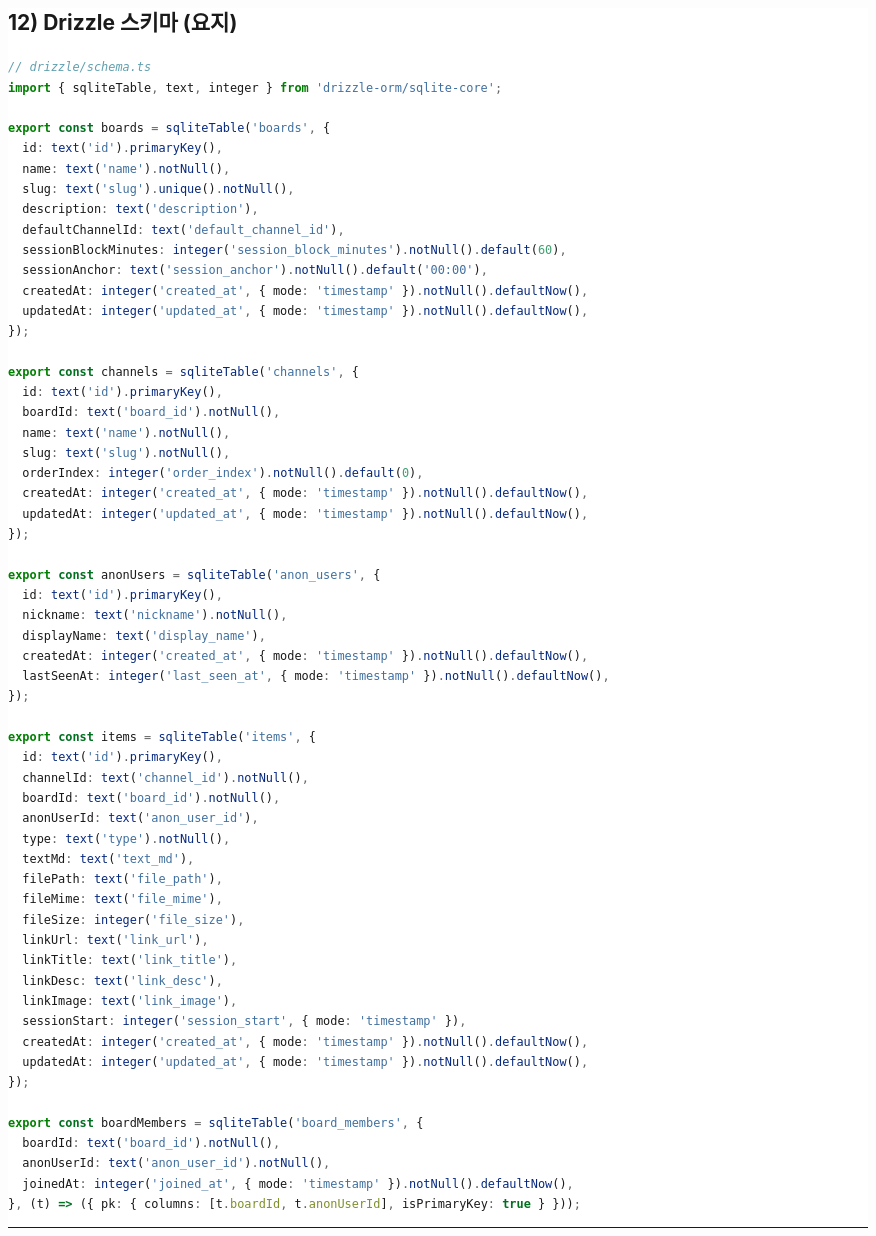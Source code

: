 
## 12) Drizzle 스키마 (요지)

```ts
// drizzle/schema.ts
import { sqliteTable, text, integer } from 'drizzle-orm/sqlite-core';

export const boards = sqliteTable('boards', {
  id: text('id').primaryKey(),
  name: text('name').notNull(),
  slug: text('slug').unique().notNull(),
  description: text('description'),
  defaultChannelId: text('default_channel_id'),
  sessionBlockMinutes: integer('session_block_minutes').notNull().default(60),
  sessionAnchor: text('session_anchor').notNull().default('00:00'),
  createdAt: integer('created_at', { mode: 'timestamp' }).notNull().defaultNow(),
  updatedAt: integer('updated_at', { mode: 'timestamp' }).notNull().defaultNow(),
});

export const channels = sqliteTable('channels', {
  id: text('id').primaryKey(),
  boardId: text('board_id').notNull(),
  name: text('name').notNull(),
  slug: text('slug').notNull(),
  orderIndex: integer('order_index').notNull().default(0),
  createdAt: integer('created_at', { mode: 'timestamp' }).notNull().defaultNow(),
  updatedAt: integer('updated_at', { mode: 'timestamp' }).notNull().defaultNow(),
});

export const anonUsers = sqliteTable('anon_users', {
  id: text('id').primaryKey(),
  nickname: text('nickname').notNull(),
  displayName: text('display_name'),
  createdAt: integer('created_at', { mode: 'timestamp' }).notNull().defaultNow(),
  lastSeenAt: integer('last_seen_at', { mode: 'timestamp' }).notNull().defaultNow(),
});

export const items = sqliteTable('items', {
  id: text('id').primaryKey(),
  channelId: text('channel_id').notNull(),
  boardId: text('board_id').notNull(),
  anonUserId: text('anon_user_id'),
  type: text('type').notNull(),
  textMd: text('text_md'),
  filePath: text('file_path'),
  fileMime: text('file_mime'),
  fileSize: integer('file_size'),
  linkUrl: text('link_url'),
  linkTitle: text('link_title'),
  linkDesc: text('link_desc'),
  linkImage: text('link_image'),
  sessionStart: integer('session_start', { mode: 'timestamp' }),
  createdAt: integer('created_at', { mode: 'timestamp' }).notNull().defaultNow(),
  updatedAt: integer('updated_at', { mode: 'timestamp' }).notNull().defaultNow(),
});

export const boardMembers = sqliteTable('board_members', {
  boardId: text('board_id').notNull(),
  anonUserId: text('anon_user_id').notNull(),
  joinedAt: integer('joined_at', { mode: 'timestamp' }).notNull().defaultNow(),
}, (t) => ({ pk: { columns: [t.boardId, t.anonUserId], isPrimaryKey: true } }));
```

---